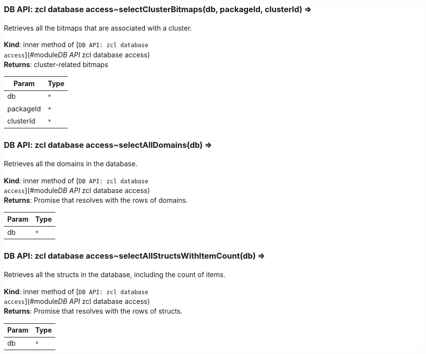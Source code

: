 <a name="module_DB API_ zcl database access..selectClusterBitmaps"></a>

### DB API: zcl database access~selectClusterBitmaps(db, packageId, clusterId) ⇒

Retrieves all the bitmaps that are associated with a cluster.

**Kind**: inner method of [<code>DB API: zcl database access</code>](#module*DB API* zcl database access)  
**Returns**: cluster-related bitmaps

| Param     | Type            |
| --------- | --------------- |
| db        | <code>\*</code> |
| packageId | <code>\*</code> |
| clusterId | <code>\*</code> |

<a name="module_DB API_ zcl database access..selectAllDomains"></a>

### DB API: zcl database access~selectAllDomains(db) ⇒

Retrieves all the domains in the database.

**Kind**: inner method of [<code>DB API: zcl database access</code>](#module*DB API* zcl database access)  
**Returns**: Promise that resolves with the rows of domains.

| Param | Type            |
| ----- | --------------- |
| db    | <code>\*</code> |

<a name="module_DB API_ zcl database access..selectAllStructsWithItemCount"></a>

### DB API: zcl database access~selectAllStructsWithItemCount(db) ⇒

Retrieves all the structs in the database, including the count
of items.

**Kind**: inner method of [<code>DB API: zcl database access</code>](#module*DB API* zcl database access)  
**Returns**: Promise that resolves with the rows of structs.

| Param | Type            |
| ----- | --------------- |
| db    | <code>\*</code> |

<a name="module_DB API_ zcl database access..selectStructClusters"></a>

